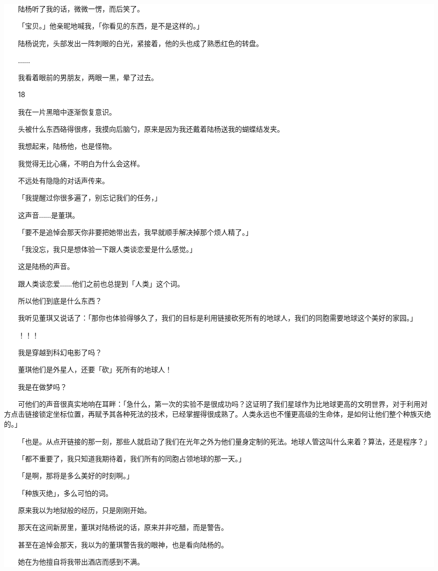 &emsp;&emsp;陆杨听了我的话，微微一愣，而后笑了。  
  
&emsp;&emsp;「宝贝。」他亲昵地喊我，「你看见的东西，是不是这样的。」  
  
&emsp;&emsp;陆杨说完，头部发出一阵刺眼的白光，紧接着，他的头也成了熟悉红色的转盘。  
  
&emsp;&emsp;……  
  
&emsp;&emsp;我看着眼前的男朋友，两眼一黑，晕了过去。  
  
&emsp;&emsp;18  
  
&emsp;&emsp;我在一片黑暗中逐渐恢复意识。  
  
&emsp;&emsp;头被什么东西硌得很疼，我摸向后脑勺，原来是因为我还戴着陆杨送我的蝴蝶结发夹。  
  
&emsp;&emsp;我想起来，陆杨他，也是怪物。  
  
&emsp;&emsp;我觉得无比心痛，不明白为什么会这样。  
  
&emsp;&emsp;不远处有隐隐的对话声传来。  
  
&emsp;&emsp;「我提醒过你很多遍了，别忘记我们的任务，」  
  
&emsp;&emsp;这声音……是董琪。  
  
&emsp;&emsp;「要不是追悼会那天你非要把她带出去，我早就顺手解决掉那个烦人精了。」  
  
&emsp;&emsp;「我没忘，我只是想体验一下跟人类谈恋爱是什么感觉。」  
  
&emsp;&emsp;这是陆杨的声音。  
  
&emsp;&emsp;跟人类谈恋爱……他们之前也总提到「人类」这个词。  
  
&emsp;&emsp;所以他们到底是什么东西？  
  
&emsp;&emsp;我听见董琪又说话了：「那你也体验得够久了，我们的目标是利用链接砍死所有的地球人，我们的同胞需要地球这个美好的家园。」  
  
&emsp;&emsp;！！！  
  
&emsp;&emsp;我是穿越到科幻电影了吗？  
  
&emsp;&emsp;董琪他们是外星人，还要「砍」死所有的地球人！  
  
&emsp;&emsp;我是在做梦吗？  
  
&emsp;&emsp;可他们的声音很真实地响在耳畔：「急什么，第一次的实验不是很成功吗？这证明了我们星球作为比地球更高的文明世界，对于利用对方点击链接锁定坐标位置，再赋予其各种死法的技术，已经掌握得很成熟了。人类永远也不懂更高级的生命体，是如何让他们整个种族灭绝的。」  
  
&emsp;&emsp;「也是。从点开链接的那一刻，那些人就启动了我们在光年之外为他们量身定制的死法。地球人管这叫什么来着？算法，还是程序？」  
  
&emsp;&emsp;「都不重要了，我只知道我期待着，我们所有的同胞占领地球的那一天。」  
  
&emsp;&emsp;「是啊，那将是多么美好的时刻啊。」  
  
&emsp;&emsp;「种族灭绝」，多么可怕的词。  
  
&emsp;&emsp;原来我以为地狱般的经历，只是刚刚开始。  
  
&emsp;&emsp;那天在这间新房里，董琪对陆杨说的话，原来并非吃醋，而是警告。  
  
&emsp;&emsp;甚至在追悼会那天，我以为的董琪警告我的眼神，也是看向陆杨的。  
  
&emsp;&emsp;她在为他擅自将我带出酒店而感到不满。  
  